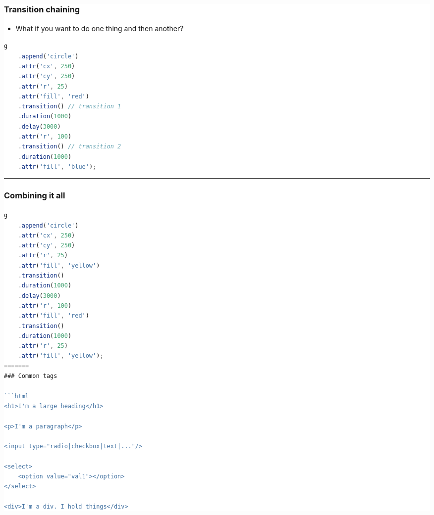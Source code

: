 ### Transition chaining

* What if you want to do one thing and then another?

```javascript
g
    .append('circle')
    .attr('cx', 250)
    .attr('cy', 250)
    .attr('r', 25)
    .attr('fill', 'red')
    .transition() // transition 1
    .duration(1000)
    .delay(3000)
    .attr('r', 100)
    .transition() // transition 2
    .duration(1000)
    .attr('fill', 'blue');
```

---

### Combining it all

```javascript
g
    .append('circle')
    .attr('cx', 250)
    .attr('cy', 250)
    .attr('r', 25)
    .attr('fill', 'yellow')
    .transition()
    .duration(1000)
    .delay(3000)
    .attr('r', 100)
    .attr('fill', 'red')
    .transition()
    .duration(1000)
    .attr('r', 25)
    .attr('fill', 'yellow');
=======
### Common tags

```html
<h1>I'm a large heading</h1>

<p>I'm a paragraph</p>

<input type="radio|checkbox|text|..."/> 

<select> 
    <option value="val1"></option>
</select>

<div>I'm a div. I hold things</div>
```
